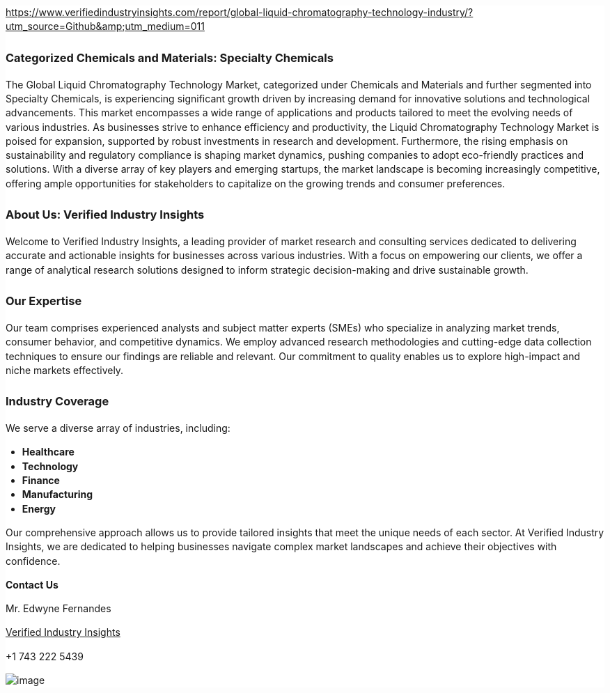 </strong><a href="https://www.verifiedindustryinsights.com/report/global-liquid-chromatography-technology-industry/?utm_source=Github&amp;utm_medium=011">https://www.verifiedindustryinsights.com/report/global-liquid-chromatography-technology-industry/?utm_source=Github&amp;utm_medium=011</a>&nbsp;</p><h3>Categorized Chemicals and Materials: Specialty Chemicals </h3><p>The Global Liquid Chromatography Technology Market, categorized under Chemicals and Materials and further segmented into Specialty Chemicals, is experiencing significant growth driven by increasing demand for innovative solutions and technological advancements. This market encompasses a wide range of applications and products tailored to meet the evolving needs of various industries. As businesses strive to enhance efficiency and productivity, the Liquid Chromatography Technology Market is poised for expansion, supported by robust investments in research and development. Furthermore, the rising emphasis on sustainability and regulatory compliance is shaping market dynamics, pushing companies to adopt eco-friendly practices and solutions. With a diverse array of key players and emerging startups, the market landscape is becoming increasingly competitive, offering ample opportunities for stakeholders to capitalize on the growing trends and consumer preferences.</p><h3>About Us: Verified Industry Insights</h3><p>Welcome to Verified Industry Insights, a leading provider of market research and consulting services dedicated to delivering accurate and actionable insights for businesses across various industries. With a focus on empowering our clients, we offer a range of analytical research solutions designed to inform strategic decision-making and drive sustainable growth.</p><h3>Our Expertise</h3><p>Our team comprises experienced analysts and subject matter experts (SMEs) who specialize in analyzing market trends, consumer behavior, and competitive dynamics. We employ advanced research methodologies and cutting-edge data collection techniques to ensure our findings are reliable and relevant. Our commitment to quality enables us to explore high-impact and niche markets effectively.</p><h3>Industry Coverage</h3><p>We serve a diverse array of industries, including:</p><ul><li><strong>Healthcare</strong></li><li><strong>Technology</strong></li><li><strong>Finance</strong></li><li><strong>Manufacturing</strong></li><li><strong>Energy</strong></li></ul><p>Our comprehensive approach allows us to provide tailored insights that meet the unique needs of each sector. At Verified Industry Insights, we are dedicated to helping businesses navigate complex market landscapes and achieve their objectives with confidence.</p><p><strong>Contact Us</strong></p><p>Mr. Edwyne Fernandes</p><p><a href="https://www.verifiedindustryinsights.com/">Verified Industry Insights</a></p><p>+1 743 222 5439</p>
![image](https://github.com/user-attachments/assets/b5352b28-6f0b-430a-8243-3a6903672f34)
